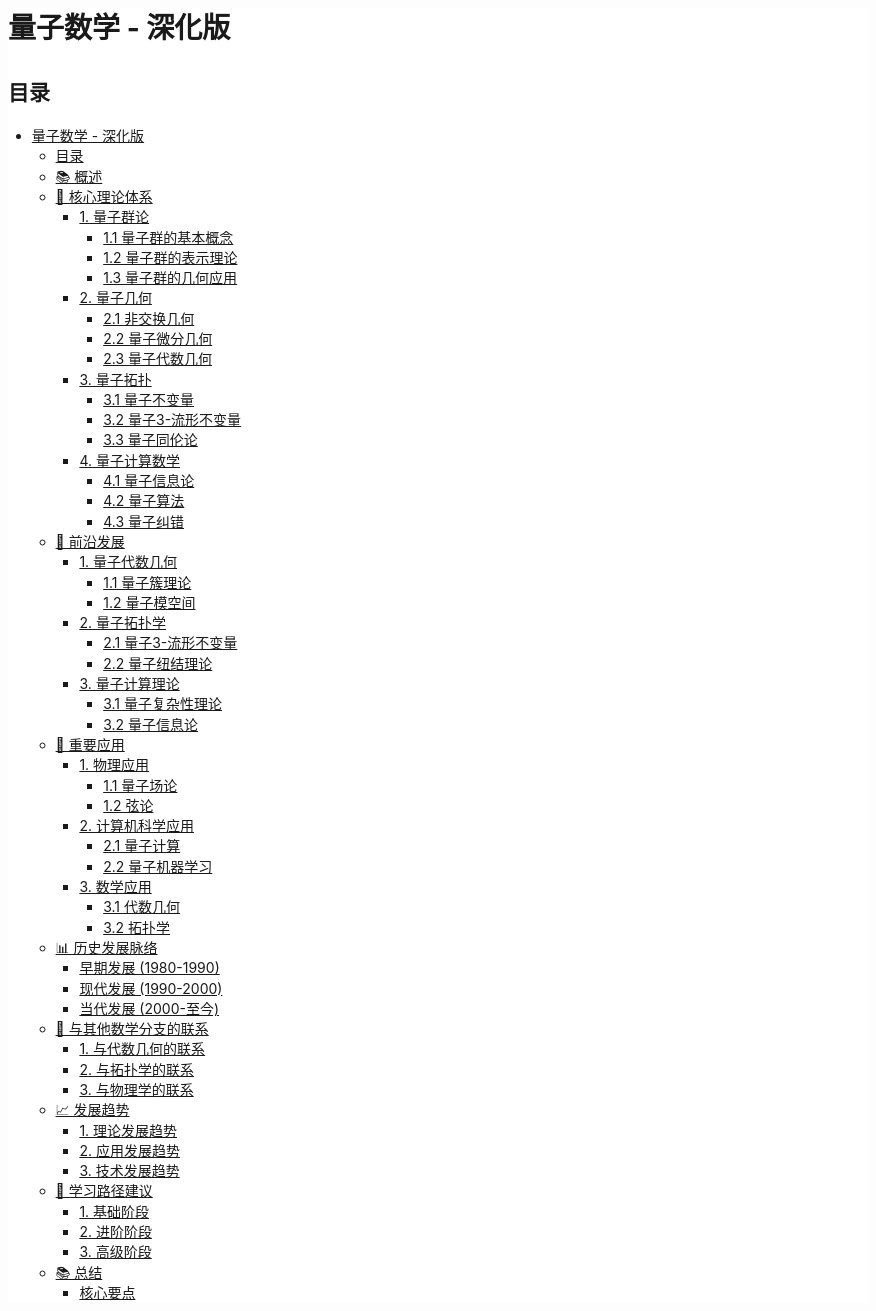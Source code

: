 # 量子数学 - 深化版

## 目录

- [量子数学 - 深化版](#量子数学---深化版)
  - [目录](#目录)
  - [📚 概述](#-概述)
  - [🎯 核心理论体系](#-核心理论体系)
    - [1. 量子群论](#1-量子群论)
      - [1.1 量子群的基本概念](#11-量子群的基本概念)
      - [1.2 量子群的表示理论](#12-量子群的表示理论)
      - [1.3 量子群的几何应用](#13-量子群的几何应用)
    - [2. 量子几何](#2-量子几何)
      - [2.1 非交换几何](#21-非交换几何)
      - [2.2 量子微分几何](#22-量子微分几何)
      - [2.3 量子代数几何](#23-量子代数几何)
    - [3. 量子拓扑](#3-量子拓扑)
      - [3.1 量子不变量](#31-量子不变量)
      - [3.2 量子3-流形不变量](#32-量子3-流形不变量)
      - [3.3 量子同伦论](#33-量子同伦论)
    - [4. 量子计算数学](#4-量子计算数学)
      - [4.1 量子信息论](#41-量子信息论)
      - [4.2 量子算法](#42-量子算法)
      - [4.3 量子纠错](#43-量子纠错)
  - [🔬 前沿发展](#-前沿发展)
    - [1. 量子代数几何](#1-量子代数几何)
      - [1.1 量子簇理论](#11-量子簇理论)
      - [1.2 量子模空间](#12-量子模空间)
    - [2. 量子拓扑学](#2-量子拓扑学)
      - [2.1 量子3-流形不变量](#21-量子3-流形不变量)
      - [2.2 量子纽结理论](#22-量子纽结理论)
    - [3. 量子计算理论](#3-量子计算理论)
      - [3.1 量子复杂性理论](#31-量子复杂性理论)
      - [3.2 量子信息论](#32-量子信息论)
  - [🎯 重要应用](#-重要应用)
    - [1. 物理应用](#1-物理应用)
      - [1.1 量子场论](#11-量子场论)
      - [1.2 弦论](#12-弦论)
    - [2. 计算机科学应用](#2-计算机科学应用)
      - [2.1 量子计算](#21-量子计算)
      - [2.2 量子机器学习](#22-量子机器学习)
    - [3. 数学应用](#3-数学应用)
      - [3.1 代数几何](#31-代数几何)
      - [3.2 拓扑学](#32-拓扑学)
  - [📊 历史发展脉络](#-历史发展脉络)
    - [早期发展 (1980-1990)](#早期发展-1980-1990)
    - [现代发展 (1990-2000)](#现代发展-1990-2000)
    - [当代发展 (2000-至今)](#当代发展-2000-至今)
  - [🔗 与其他数学分支的联系](#-与其他数学分支的联系)
    - [1. 与代数几何的联系](#1-与代数几何的联系)
    - [2. 与拓扑学的联系](#2-与拓扑学的联系)
    - [3. 与物理学的联系](#3-与物理学的联系)
  - [📈 发展趋势](#-发展趋势)
    - [1. 理论发展趋势](#1-理论发展趋势)
    - [2. 应用发展趋势](#2-应用发展趋势)
    - [3. 技术发展趋势](#3-技术发展趋势)
  - [🎯 学习路径建议](#-学习路径建议)
    - [1. 基础阶段](#1-基础阶段)
    - [2. 进阶阶段](#2-进阶阶段)
    - [3. 高级阶段](#3-高级阶段)
  - [📚 总结](#-总结)
    - [核心要点](#核心要点)